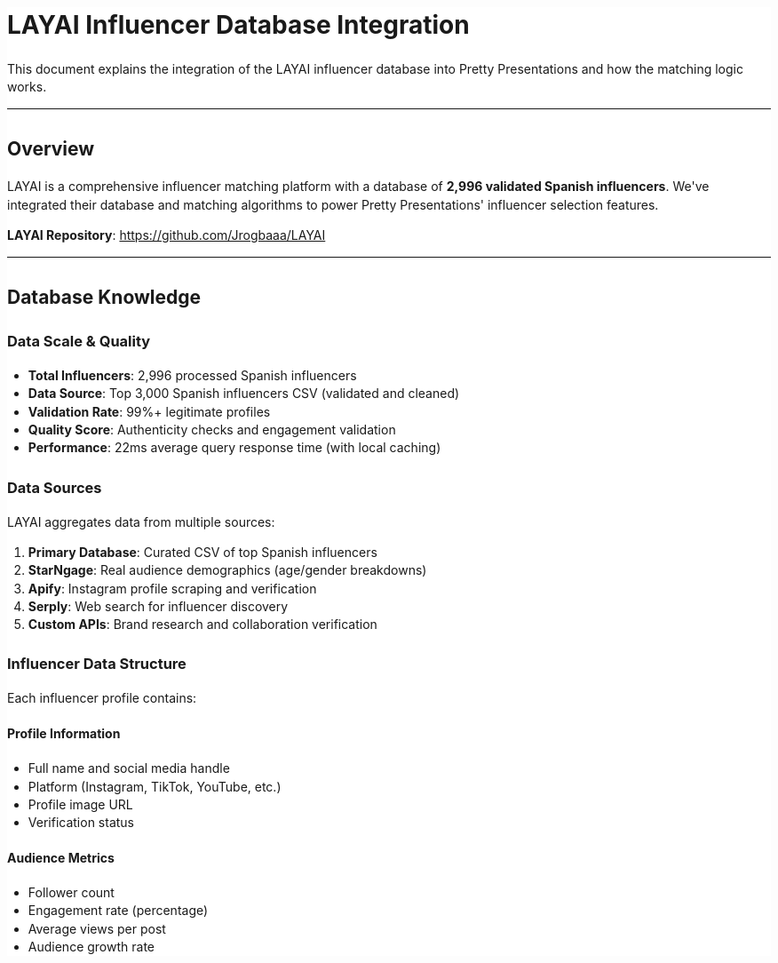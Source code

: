 # LAYAI Influencer Database Integration

This document explains the integration of the LAYAI influencer database into Pretty Presentations and how the matching logic works.

---

## Overview

LAYAI is a comprehensive influencer matching platform with a database of **2,996 validated Spanish influencers**. We've integrated their database and matching algorithms to power Pretty Presentations' influencer selection features.

**LAYAI Repository**: https://github.com/Jrogbaaa/LAYAI

---

## Database Knowledge

### Data Scale & Quality

- **Total Influencers**: 2,996 processed Spanish influencers
- **Data Source**: Top 3,000 Spanish influencers CSV (validated and cleaned)
- **Validation Rate**: 99%+ legitimate profiles
- **Quality Score**: Authenticity checks and engagement validation
- **Performance**: 22ms average query response time (with local caching)

### Data Sources

LAYAI aggregates data from multiple sources:

1. **Primary Database**: Curated CSV of top Spanish influencers
2. **StarNgage**: Real audience demographics (age/gender breakdowns)
3. **Apify**: Instagram profile scraping and verification
4. **Serply**: Web search for influencer discovery
5. **Custom APIs**: Brand research and collaboration verification

### Influencer Data Structure

Each influencer profile contains:

#### **Profile Information**
- Full name and social media handle
- Platform (Instagram, TikTok, YouTube, etc.)
- Profile image URL
- Verification status

#### **Audience Metrics**
- Follower count
- Engagement rate (percentage)
- Average views per post
- Audience growth rate
